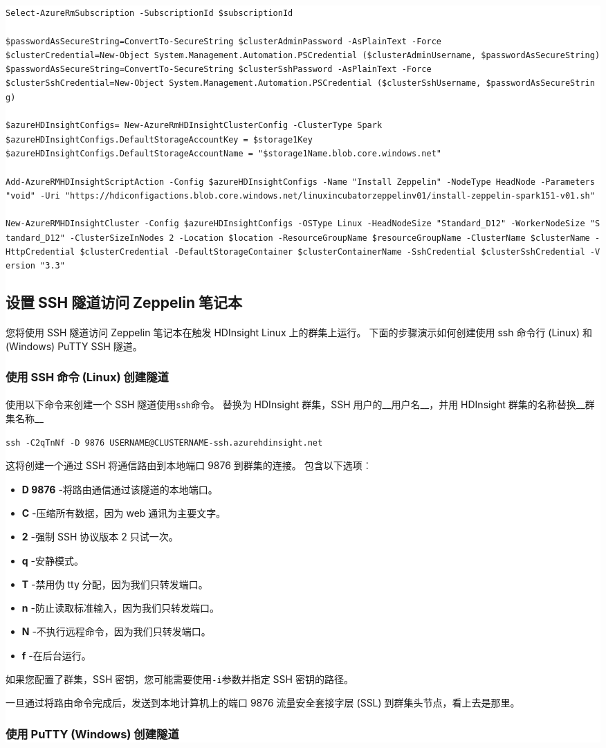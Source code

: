     Select-AzureRmSubscription -SubscriptionId $subscriptionId
    
    $passwordAsSecureString=ConvertTo-SecureString $clusterAdminPassword -AsPlainText -Force
    $clusterCredential=New-Object System.Management.Automation.PSCredential ($clusterAdminUsername, $passwordAsSecureString)
    $passwordAsSecureString=ConvertTo-SecureString $clusterSshPassword -AsPlainText -Force
    $clusterSshCredential=New-Object System.Management.Automation.PSCredential ($clusterSshUsername, $passwordAsSecureString)
    
    $azureHDInsightConfigs= New-AzureRmHDInsightClusterConfig -ClusterType Spark
    $azureHDInsightConfigs.DefaultStorageAccountKey = $storage1Key
    $azureHDInsightConfigs.DefaultStorageAccountName = "$storage1Name.blob.core.windows.net"
    
    Add-AzureRMHDInsightScriptAction -Config $azureHDInsightConfigs -Name "Install Zeppelin" -NodeType HeadNode -Parameters "void" -Uri "https://hdiconfigactions.blob.core.windows.net/linuxincubatorzeppelinv01/install-zeppelin-spark151-v01.sh"
    
    New-AzureRMHDInsightCluster -Config $azureHDInsightConfigs -OSType Linux -HeadNodeSize "Standard_D12" -WorkerNodeSize "Standard_D12" -ClusterSizeInNodes 2 -Location $location -ResourceGroupName $resourceGroupName -ClusterName $clusterName -HttpCredential $clusterCredential -DefaultStorageContainer $clusterContainerName -SshCredential $clusterSshCredential -Version "3.3"
 
## <a name="set-up-ssh-tunneling-to-access-a-zeppelin-notebook"></a>设置 SSH 隧道访问 Zeppelin 笔记本

您将使用 SSH 隧道访问 Zeppelin 笔记本在触发 HDInsight Linux 上的群集上运行。 下面的步骤演示如何创建使用 ssh 命令行 (Linux) 和 (Windows) PuTTY SSH 隧道。

### <a name="create-a-tunnel-using-the-ssh-command-linux"></a>使用 SSH 命令 (Linux) 创建隧道

使用以下命令来创建一个 SSH 隧道使用`ssh`命令。 替换为 HDInsight 群集，SSH 用户的__用户名__，并用 HDInsight 群集的名称替换__群集名称__

    ssh -C2qTnNf -D 9876 USERNAME@CLUSTERNAME-ssh.azurehdinsight.net

这将创建一个通过 SSH 将通信路由到本地端口 9876 到群集的连接。 包含以下选项︰

* **D 9876** -将路由通信通过该隧道的本地端口。

* **C** -压缩所有数据，因为 web 通讯为主要文字。

* **2** -强制 SSH 协议版本 2 只试一次。

* **q** -安静模式。

* **T** -禁用伪 tty 分配，因为我们只转发端口。

* **n** -防止读取标准输入，因为我们只转发端口。

* **N** -不执行远程命令，因为我们只转发端口。

* **f** -在后台运行。

如果您配置了群集，SSH 密钥，您可能需要使用`-i`参数并指定 SSH 密钥的路径。

一旦通过将路由命令完成后，发送到本地计算机上的端口 9876 流量安全套接字层 (SSL) 到群集头节点，看上去是那里。

### <a name="create-a-tunnel-using-putty-windows"></a>使用 PuTTY (Windows) 创建隧道
